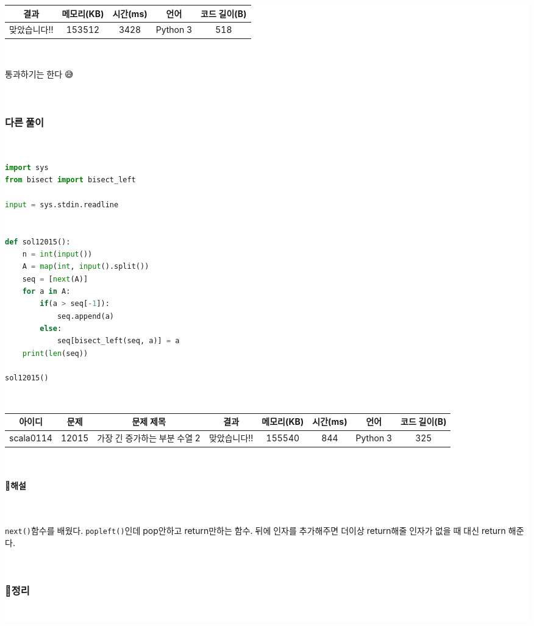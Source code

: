 결과	| 메모리(KB) |	시간(ms) |	언어 |	코드 길이(B)
:----:|:-----:|:-----:|:-----:|:--------:
맞았습니다!! |	153512 |	3428 |	Python 3 |	518

<br/>

통과하기는 한다 😅

<br/>

### **다른 풀이**

<br/>

```python
import sys
from bisect import bisect_left

input = sys.stdin.readline


def sol12015():
    n = int(input())
    A = map(int, input().split())
    seq = [next(A)]
    for a in A:
        if(a > seq[-1]):
            seq.append(a)
        else:
            seq[bisect_left(seq, a)] = a
    print(len(seq))

sol12015()
```

<br/>

아이디 |	문제	| 문제 제목 |	결과	| 메모리(KB) |	시간(ms) |	언어 |	코드 길이(B) 
:-----:|:-----:|:---------:|:-----:|:-----:|:-----:|:----:|:--------:
scala0114 |	12015 |	가장 긴 증가하는 부분 수열 2 |	맞았습니다!! |	155540 |	844 |	Python 3 |	325


<br/>

#### **📝해설**

<br/>

`next()`함수를 배웠다. `popleft()`인데 pop안하고 return만하는 함수. 뒤에 인자를 추가해주면 더이상 return해줄 인자가 없을 때 대신 return 해준다.

<br/>

### **🔖정리**

<br/>
